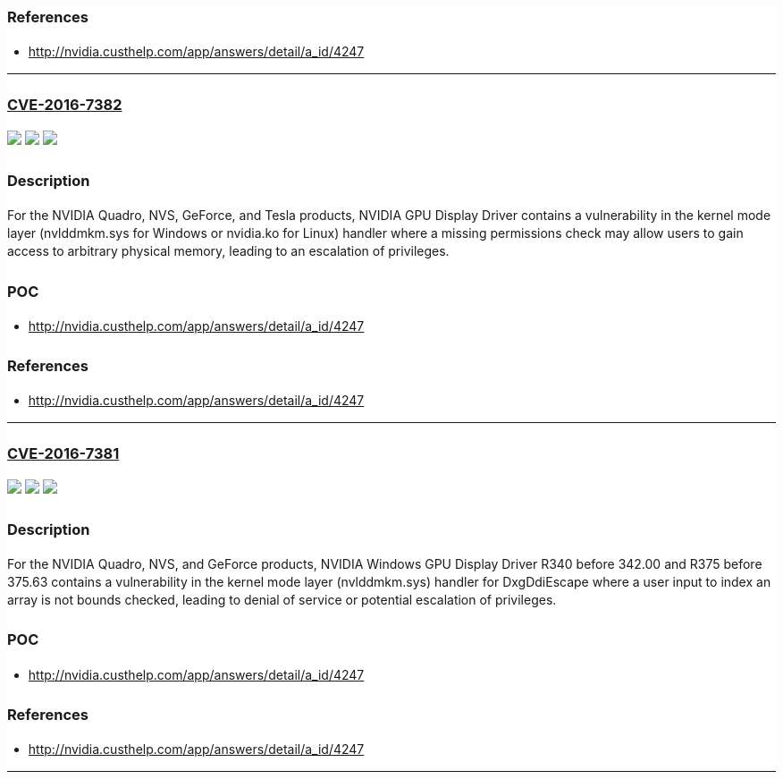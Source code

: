 ### References

- http://nvidia.custhelp.com/app/answers/detail/a_id/4247

---
### [CVE-2016-7382](https://cve.mitre.org/cgi-bin/cvename.cgi?name=CVE-2016-7382)
![](https://img.shields.io/static/v1?label=Product&message=Quadro%2C%20NVS%2C%20GeForce%2C%20and%20Tesla%20(all%20versions)&color=blue)
![](https://img.shields.io/static/v1?label=Version&message=n%2Fa&color=blue)
![](https://img.shields.io/static/v1?label=Vulnerability&message=Incorrect%20Access%20Control&color=brighgreen)

### Description

For the NVIDIA Quadro, NVS, GeForce, and Tesla products, NVIDIA GPU Display Driver contains a vulnerability in the kernel mode layer (nvlddmkm.sys for Windows or nvidia.ko for Linux) handler where a missing permissions check may allow users to gain access to arbitrary physical memory, leading to an escalation of privileges.

### POC

- http://nvidia.custhelp.com/app/answers/detail/a_id/4247

### References

- http://nvidia.custhelp.com/app/answers/detail/a_id/4247

---
### [CVE-2016-7381](https://cve.mitre.org/cgi-bin/cvename.cgi?name=CVE-2016-7381)
![](https://img.shields.io/static/v1?label=Product&message=Quadro%2C%20NVS%2C%20and%20GeForce%20(all%20versions)&color=blue)
![](https://img.shields.io/static/v1?label=Version&message=n%2Fa&color=blue)
![](https://img.shields.io/static/v1?label=Vulnerability&message=Buffer%20Overflow&color=brighgreen)

### Description

For the NVIDIA Quadro, NVS, and GeForce products, NVIDIA Windows GPU Display Driver R340 before 342.00 and R375 before 375.63 contains a vulnerability in the kernel mode layer (nvlddmkm.sys) handler for DxgDdiEscape where a user input to index an array is not bounds checked, leading to denial of service or potential escalation of privileges.

### POC

- http://nvidia.custhelp.com/app/answers/detail/a_id/4247

### References

- http://nvidia.custhelp.com/app/answers/detail/a_id/4247

---